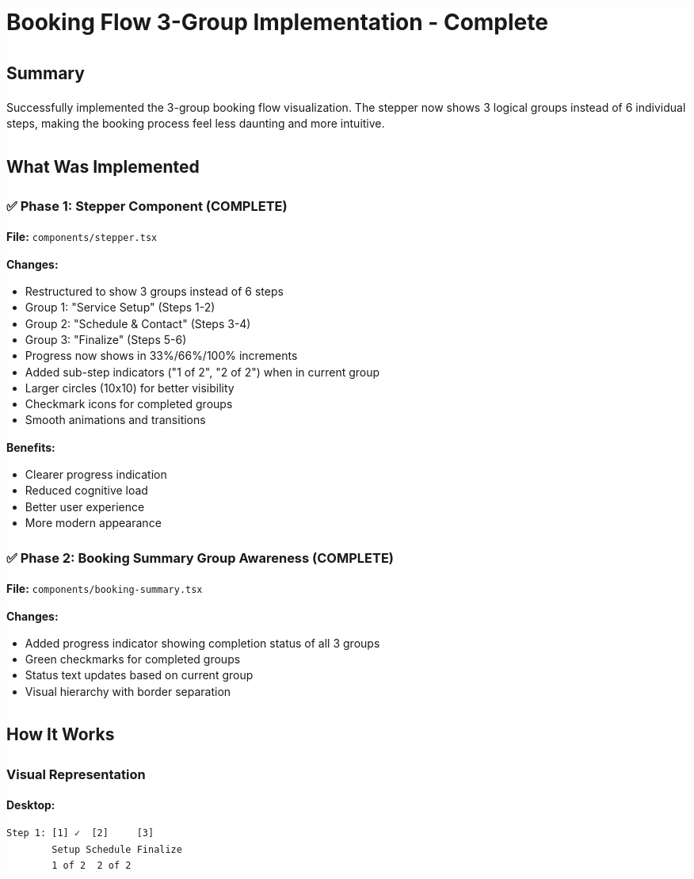 # Booking Flow 3-Group Implementation - Complete

## Summary

Successfully implemented the 3-group booking flow visualization. The stepper now shows 3 logical groups instead of 6 individual steps, making the booking process feel less daunting and more intuitive.

## What Was Implemented

### ✅ Phase 1: Stepper Component (COMPLETE)

**File:** `components/stepper.tsx`

**Changes:**
- Restructured to show 3 groups instead of 6 steps
- Group 1: "Service Setup" (Steps 1-2)
- Group 2: "Schedule & Contact" (Steps 3-4)
- Group 3: "Finalize" (Steps 5-6)
- Progress now shows in 33%/66%/100% increments
- Added sub-step indicators ("1 of 2", "2 of 2") when in current group
- Larger circles (10x10) for better visibility
- Checkmark icons for completed groups
- Smooth animations and transitions

**Benefits:**
- Clearer progress indication
- Reduced cognitive load
- Better user experience
- More modern appearance

### ✅ Phase 2: Booking Summary Group Awareness (COMPLETE)

**File:** `components/booking-summary.tsx`

**Changes:**
- Added progress indicator showing completion status of all 3 groups
- Green checkmarks for completed groups
- Status text updates based on current group
- Visual hierarchy with border separation

## How It Works

### Visual Representation

**Desktop:**
```
Step 1: [1] ✓  [2]     [3]
        Setup Schedule Finalize
        1 of 2  2 of 2
```
